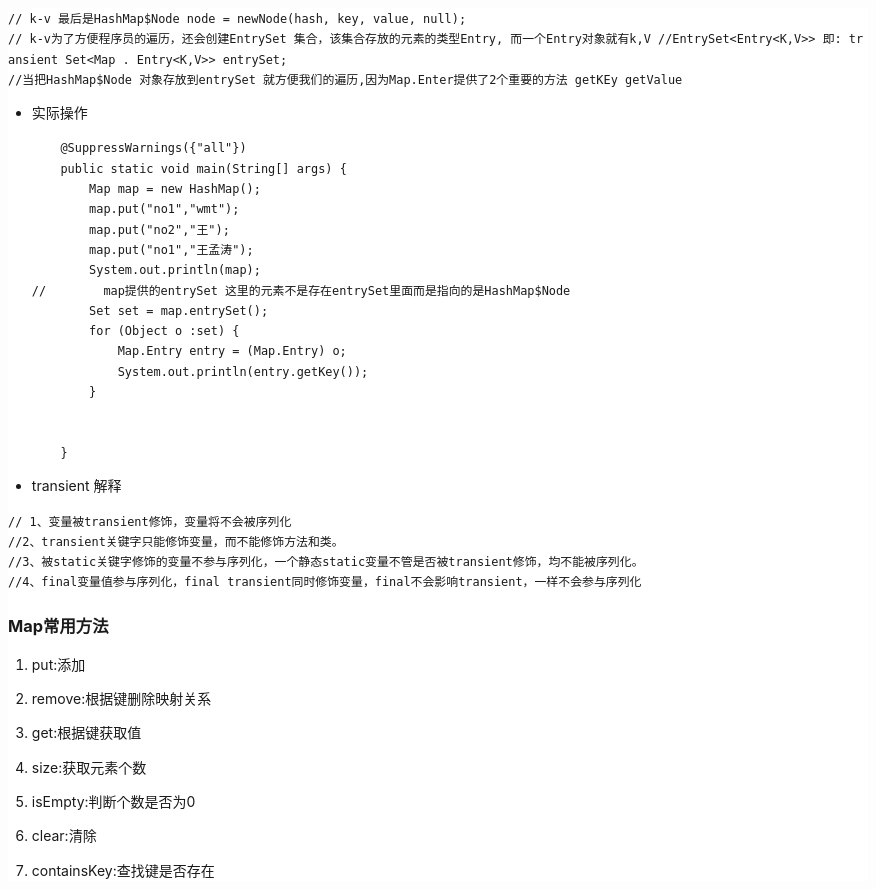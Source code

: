 ```
// k-v 最后是HashMap$Node node = newNode(hash, key, value, null);
// k-v为了方便程序员的遍历，还会创建EntrySet 集合，该集合存放的元素的类型Entry, 而一个Entry对象就有k,V //EntrySet<Entry<K,V>> 即: transient Set<Map . Entry<K,V>> entrySet;
//当把HashMap$Node 对象存放到entrySet 就方便我们的遍历,因为Map.Enter提供了2个重要的方法 getKEy getValue
```



- 实际操作

  ```
      @SuppressWarnings({"all"})
      public static void main(String[] args) {
          Map map = new HashMap();
          map.put("no1","wmt");
          map.put("no2","王");
          map.put("no1","王孟涛");
          System.out.println(map);
  //        map提供的entrySet 这里的元素不是存在entrySet里面而是指向的是HashMap$Node
          Set set = map.entrySet();
          for (Object o :set) {
              Map.Entry entry = (Map.Entry) o;
              System.out.println(entry.getKey());
          }
  
  
      }
  ```

  

- transient 解释

```
// 1、变量被transient修饰，变量将不会被序列化
//2、transient关键字只能修饰变量，而不能修饰方法和类。
//3、被static关键字修饰的变量不参与序列化，一个静态static变量不管是否被transient修饰，均不能被序列化。
//4、final变量值参与序列化，final transient同时修饰变量，final不会影响transient，一样不会参与序列化
```



### Map常用方法

1. put:添加

2. remove:根据键删除映射关系

3. get:根据键获取值

4. size:获取元素个数

5. isEmpty:判断个数是否为0

6. clear:清除

7. containsKey:查找键是否存在


